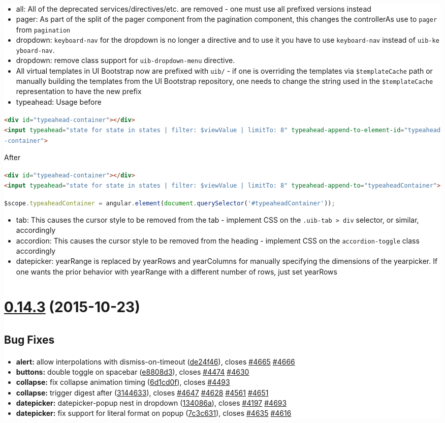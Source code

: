 * all: All of the deprecated services/directives/etc. are removed - one must use all prefixed versions instead
* pager: As part of the split of the pager component from the
pagination component, this changes the controllerAs use to `pager` from
`pagination`
* dropdown: `keyboard-nav` for the dropdown is no longer a directive and to use it you have to use `keyboard-nav` instead of `uib-keyboard-nav`.
* dropdown: remove class support for `uib-dropdown-menu` directive.
* All virtual templates in UI Bootstrap now are prefixed
with `uib/` - if one is overriding the templates via `$templateCache` path
or manually building the templates from the UI Bootstrap repository, one
needs to change the string used in the `$templateCache` representation
to have the new prefix
* typeahead: Usage before
```html
<div id="typeahead-container"></div>
<input typeahead="state for state in states | filter: $viewValue | limitTo: 8" typeahead-append-to-element-id="typeahead-container">
```
After
```html
<div id="typeahead-container"></div>
<input typeahead="state for state in states | filter: $viewValue | limitTo: 8" typeahead-append-to="typeaheadContainer">
```
```js
$scope.typeaheadContainer = angular.element(document.querySelector('#typeaheadContainer'));
```
* tab: This causes the cursor style to be removed from the tab - implement CSS on the `.uib-tab > div` selector, or similar, accordingly
* accordion: This causes the cursor style to be removed from the heading - implement CSS on the `accordion-toggle` class accordingly
* datepicker: yearRange is replaced by yearRows and yearColumns for manually specifying the dimensions of the yearpicker. If one wants the prior behavior with yearRange with a different number of rows, just set yearRows



<a name="0.14.3"></a>
# [0.14.3](https://github.com/angular-ui/bootstrap/compare/0.14.2...v0.14.3) (2015-10-23)


## Bug Fixes

* **alert:** allow interpolations with dismiss-on-timeout ([de24f46](https://github.com/angular-ui/bootstrap/commit/de24f46)), closes [#4665](https://github.com/angular-ui/bootstrap/issues/4665) [#4666](https://github.com/angular-ui/bootstrap/issues/4666)
* **buttons:** double toggle on spacebar ([e8808d3](https://github.com/angular-ui/bootstrap/commit/e8808d3)), closes [#4474](https://github.com/angular-ui/bootstrap/issues/4474) [#4630](https://github.com/angular-ui/bootstrap/issues/4630)
* **collapse:** fix collapse animation timing ([6d1cd0f](https://github.com/angular-ui/bootstrap/commit/6d1cd0f)), closes [#4493](https://github.com/angular-ui/bootstrap/issues/4493)
* **collapse:** trigger digest after ([3144633](https://github.com/angular-ui/bootstrap/commit/3144633)), closes [#4647](https://github.com/angular-ui/bootstrap/issues/4647) [#4628](https://github.com/angular-ui/bootstrap/issues/4628) [#4561](https://github.com/angular-ui/bootstrap/issues/4561) [#4651](https://github.com/angular-ui/bootstrap/issues/4651)
* **datepicker:** datepicker-popup nest in dropdown ([134086a](https://github.com/angular-ui/bootstrap/commit/134086a)), closes [#4197](https://github.com/angular-ui/bootstrap/issues/4197) [#4693](https://github.com/angular-ui/bootstrap/issues/4693)
* **datepicker:** fix support for literal format on popup ([7c3c631](https://github.com/angular-ui/bootstrap/commit/7c3c631)), closes [#4635](https://github.com/angular-ui/bootstrap/issues/4635) [#4616](https://github.com/angular-ui/bootstrap/issues/4616)